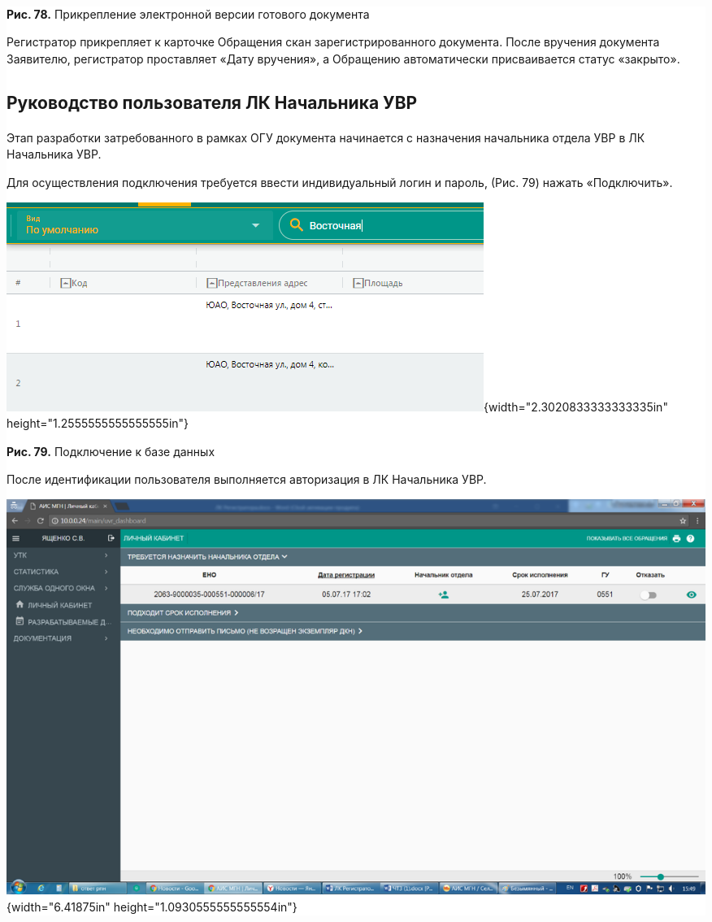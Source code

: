 **Рис. 78.** Прикрепление электронной версии готового документа

Регистратор прикрепляет к карточке Обращения скан зарегистрированного
документа. После вручения документа Заявителю, регистратор проставляет
«Дату вручения», а Обращению автоматически присваивается статус
«закрыто».

Руководство пользователя ЛК Начальника УВР
------------------------------------------

Этап разработки затребованного в рамках ОГУ документа начинается с
назначения начальника отдела УВР в ЛК Начальника УВР.

Для осуществления подключения требуется ввести индивидуальный логин и
пароль, (Рис. 79) нажать «Подключить».

![](images/media/image1.png){width="2.3020833333333335in"
height="1.2555555555555555in"}

**Рис. 79.** Подключение к базе данных

После идентификации пользователя выполняется авторизация в ЛК Начальника
УВР.

![](images/media/image36.png){width="6.41875in"
height="1.0930555555555554in"}
